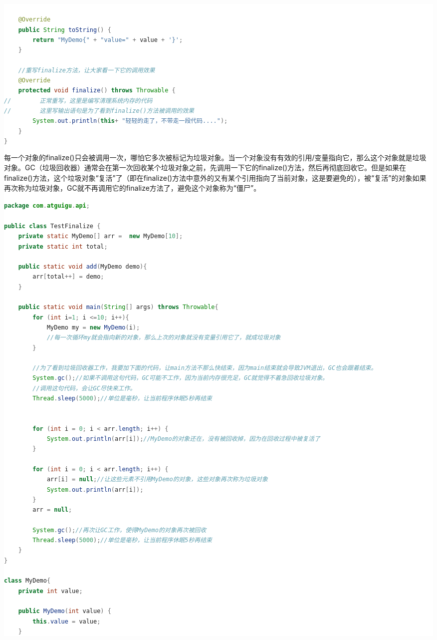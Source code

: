 ```java

    @Override
    public String toString() {
        return "MyDemo{" + "value=" + value + '}';
    }

    //重写finalize方法，让大家看一下它的调用效果
    @Override
    protected void finalize() throws Throwable {
//        正常重写，这里是编写清理系统内存的代码
//        这里写输出语句是为了看到finalize()方法被调用的效果
        System.out.println(this+ "轻轻的走了，不带走一段代码....");
    }
}
```

每一个对象的finalize()只会被调用一次，哪怕它多次被标记为垃圾对象。当一个对象没有有效的引用/变量指向它，那么这个对象就是垃圾对象。GC（垃圾回收器）通常会在第一次回收某个垃圾对象之前，先调用一下它的finalize()方法，然后再彻底回收它。但是如果在finalize()方法，这个垃圾对象“复活”了（即在finalize()方法中意外的又有某个引用指向了当前对象，这是要避免的），被“复活”的对象如果再次称为垃圾对象，GC就不再调用它的finalize方法了，避免这个对象称为“僵尸”。

```java
package com.atguigu.api;

public class TestFinalize {
    private static MyDemo[] arr =  new MyDemo[10];
    private static int total;
    
    public static void add(MyDemo demo){
        arr[total++] = demo;
    }

    public static void main(String[] args) throws Throwable{
        for (int i=1; i <=10; i++){
            MyDemo my = new MyDemo(i);
            //每一次循环my就会指向新的对象，那么上次的对象就没有变量引用它了，就成垃圾对象
        }

        //为了看到垃圾回收器工作，我要加下面的代码，让main方法不那么快结束，因为main结束就会导致JVM退出，GC也会跟着结束。
        System.gc();//如果不调用这句代码，GC可能不工作，因为当前内存很充足，GC就觉得不着急回收垃圾对象。
        //调用这句代码，会让GC尽快来工作。
        Thread.sleep(5000);//单位是毫秒，让当前程序休眠5秒再结束


        for (int i = 0; i < arr.length; i++) {
            System.out.println(arr[i]);//MyDemo的对象还在，没有被回收掉，因为在回收过程中被复活了
        }

        for (int i = 0; i < arr.length; i++) {
            arr[i] = null;//让这些元素不引用MyDemo的对象，这些对象再次称为垃圾对象
            System.out.println(arr[i]);
        }
        arr = null;

        System.gc();//再次让GC工作，使得MyDemo的对象再次被回收
        Thread.sleep(5000);//单位是毫秒，让当前程序休眠5秒再结束
    }
}

class MyDemo{
    private int value;

    public MyDemo(int value) {
        this.value = value;
    }
```